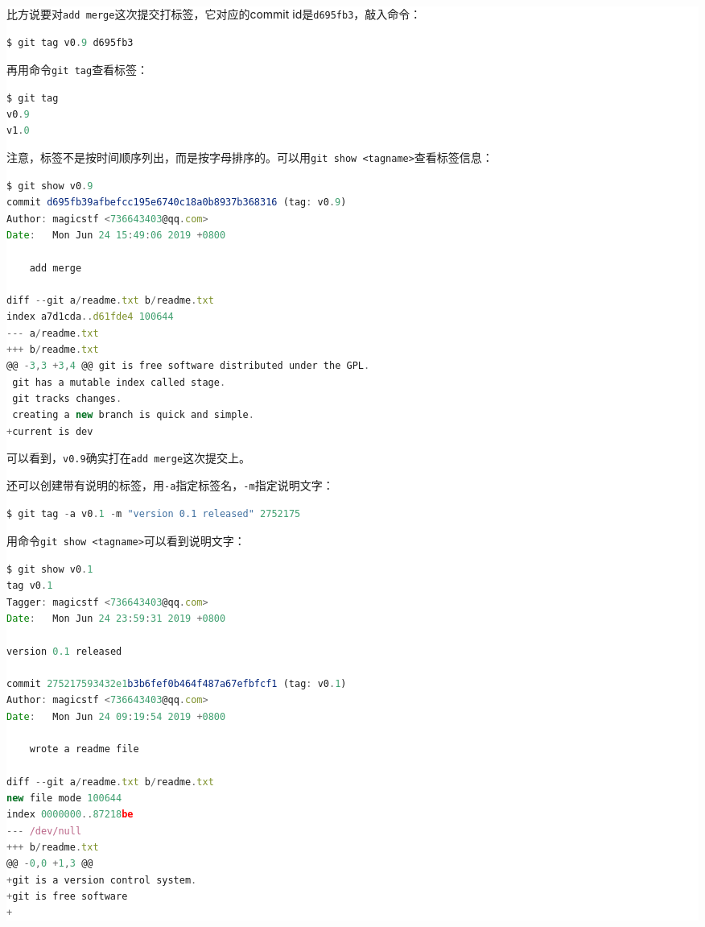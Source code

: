 比方说要对`add merge`这次提交打标签，它对应的commit id是`d695fb3`，敲入命令：

```js
$ git tag v0.9 d695fb3
```

再用命令`git tag`查看标签：

```js
$ git tag
v0.9
v1.0
```

注意，标签不是按时间顺序列出，而是按字母排序的。可以用`git show <tagname>`查看标签信息：

```js
$ git show v0.9
commit d695fb39afbefcc195e6740c18a0b8937b368316 (tag: v0.9)
Author: magicstf <736643403@qq.com>
Date:   Mon Jun 24 15:49:06 2019 +0800

    add merge

diff --git a/readme.txt b/readme.txt
index a7d1cda..d61fde4 100644
--- a/readme.txt
+++ b/readme.txt
@@ -3,3 +3,4 @@ git is free software distributed under the GPL.
 git has a mutable index called stage.
 git tracks changes.
 creating a new branch is quick and simple.
+current is dev
```

可以看到，`v0.9`确实打在`add merge`这次提交上。

还可以创建带有说明的标签，用`-a`指定标签名，`-m`指定说明文字：

```js
$ git tag -a v0.1 -m "version 0.1 released" 2752175
```

用命令`git show <tagname>`可以看到说明文字：

```js
$ git show v0.1
tag v0.1
Tagger: magicstf <736643403@qq.com>
Date:   Mon Jun 24 23:59:31 2019 +0800

version 0.1 released

commit 275217593432e1b3b6fef0b464f487a67efbfcf1 (tag: v0.1)
Author: magicstf <736643403@qq.com>
Date:   Mon Jun 24 09:19:54 2019 +0800

    wrote a readme file

diff --git a/readme.txt b/readme.txt
new file mode 100644
index 0000000..87218be
--- /dev/null
+++ b/readme.txt
@@ -0,0 +1,3 @@
+git is a version control system.
+git is free software
+
```
